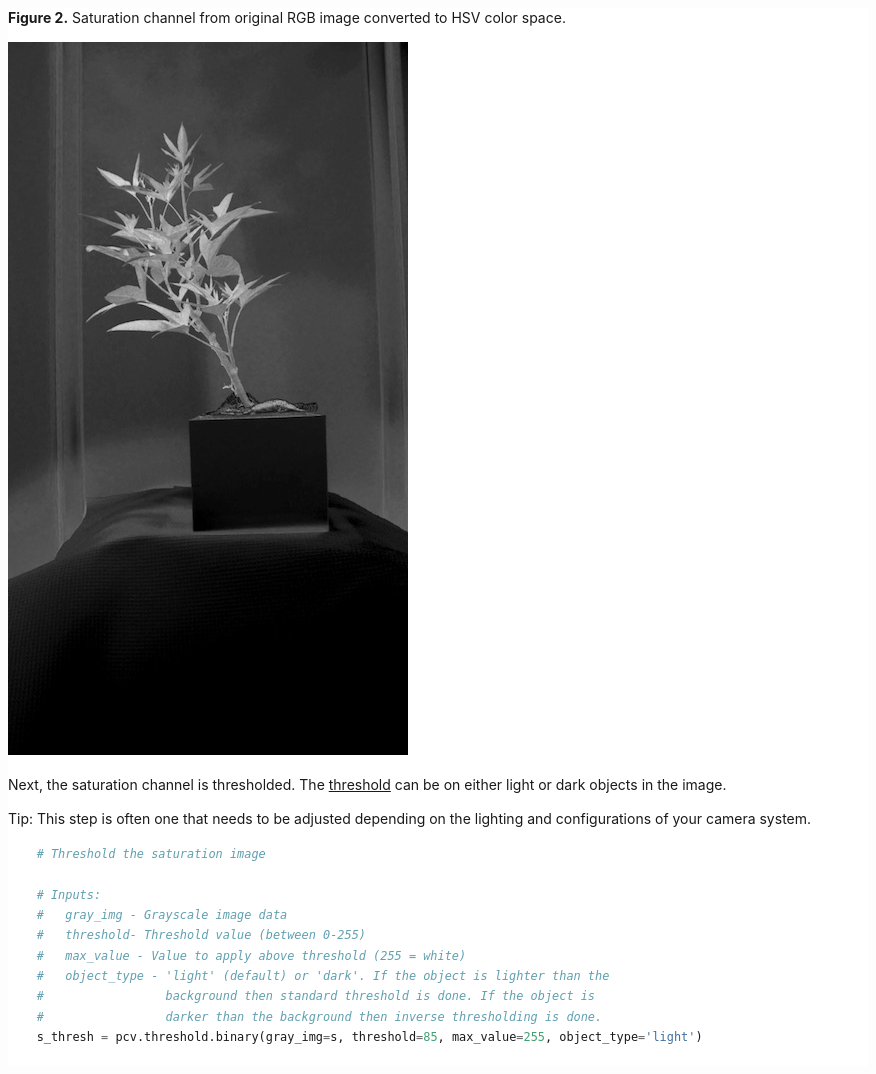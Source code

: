 **Figure 2.** Saturation channel from original RGB image converted to HSV color space.

![Screenshot](img/tutorial_images/vis/01_hsv_saturation.jpg)

Next, the saturation channel is thresholded.
The [threshold](binary_threshold.md) can be on either light or dark objects in the image.

Tip: This step is often one that needs to be adjusted depending on the lighting and configurations of your camera system.

```python
    # Threshold the saturation image
    
    # Inputs:
    #   gray_img - Grayscale image data 
    #   threshold- Threshold value (between 0-255)
    #   max_value - Value to apply above threshold (255 = white) 
    #   object_type - 'light' (default) or 'dark'. If the object is lighter than the 
    #                 background then standard threshold is done. If the object is 
    #                 darker than the background then inverse thresholding is done. 
    s_thresh = pcv.threshold.binary(gray_img=s, threshold=85, max_value=255, object_type='light')
    
```

